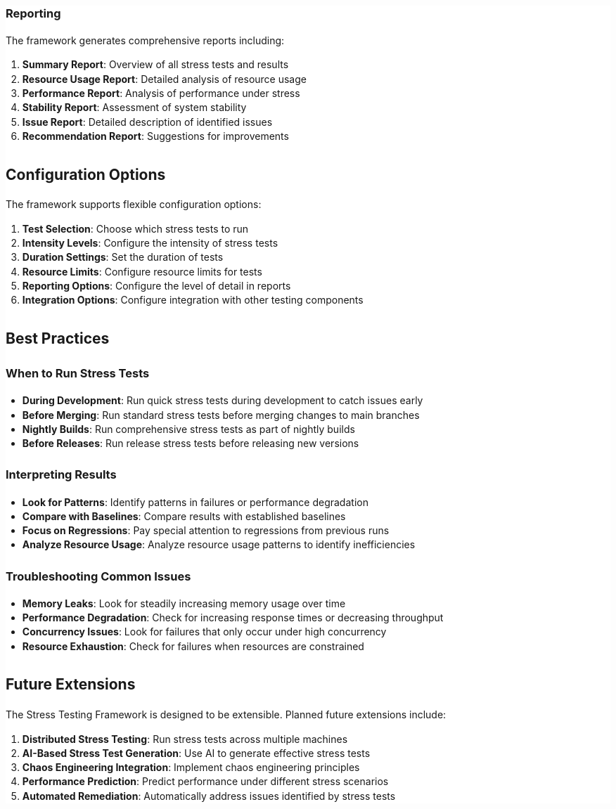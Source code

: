 ### Reporting

The framework generates comprehensive reports including:

1. **Summary Report**: Overview of all stress tests and results
2. **Resource Usage Report**: Detailed analysis of resource usage
3. **Performance Report**: Analysis of performance under stress
4. **Stability Report**: Assessment of system stability
5. **Issue Report**: Detailed description of identified issues
6. **Recommendation Report**: Suggestions for improvements

## Configuration Options

The framework supports flexible configuration options:

1. **Test Selection**: Choose which stress tests to run
2. **Intensity Levels**: Configure the intensity of stress tests
3. **Duration Settings**: Set the duration of tests
4. **Resource Limits**: Configure resource limits for tests
5. **Reporting Options**: Configure the level of detail in reports
6. **Integration Options**: Configure integration with other testing components

## Best Practices

### When to Run Stress Tests

- **During Development**: Run quick stress tests during development to catch issues early
- **Before Merging**: Run standard stress tests before merging changes to main branches
- **Nightly Builds**: Run comprehensive stress tests as part of nightly builds
- **Before Releases**: Run release stress tests before releasing new versions

### Interpreting Results

- **Look for Patterns**: Identify patterns in failures or performance degradation
- **Compare with Baselines**: Compare results with established baselines
- **Focus on Regressions**: Pay special attention to regressions from previous runs
- **Analyze Resource Usage**: Analyze resource usage patterns to identify inefficiencies

### Troubleshooting Common Issues

- **Memory Leaks**: Look for steadily increasing memory usage over time
- **Performance Degradation**: Check for increasing response times or decreasing throughput
- **Concurrency Issues**: Look for failures that only occur under high concurrency
- **Resource Exhaustion**: Check for failures when resources are constrained

## Future Extensions

The Stress Testing Framework is designed to be extensible. Planned future extensions include:

1. **Distributed Stress Testing**: Run stress tests across multiple machines
2. **AI-Based Stress Test Generation**: Use AI to generate effective stress tests
3. **Chaos Engineering Integration**: Implement chaos engineering principles
4. **Performance Prediction**: Predict performance under different stress scenarios
5. **Automated Remediation**: Automatically address issues identified by stress tests
